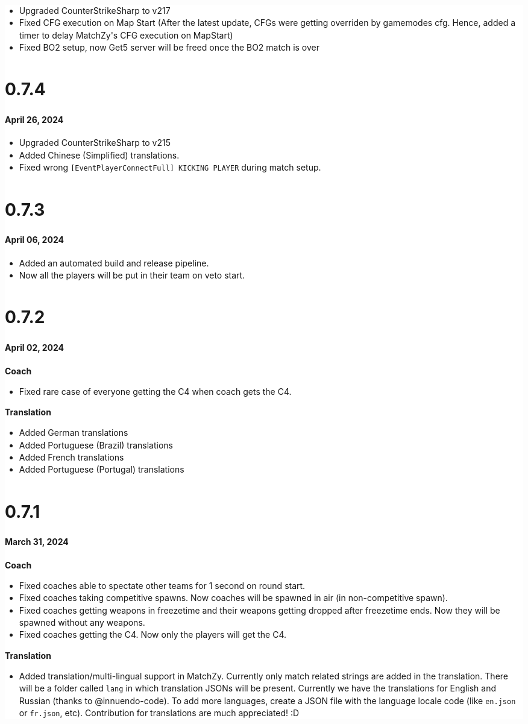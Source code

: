 - Upgraded CounterStrikeSharp to v217
- Fixed CFG execution on Map Start (After the latest update, CFGs were getting overriden by gamemodes cfg. Hence, added a timer to delay MatchZy's CFG execution on MapStart)
- Fixed BO2 setup, now Get5 server will be freed once the BO2 match is over

# 0.7.4

#### April 26, 2024

- Upgraded CounterStrikeSharp to v215
- Added Chinese (Simplified) translations.
- Fixed wrong `[EventPlayerConnectFull] KICKING PLAYER` during match setup.

# 0.7.3

#### April 06, 2024

- Added an automated build and release pipeline.
- Now all the players will be put in their team on veto start.

# 0.7.2

#### April 02, 2024

**Coach**

- Fixed rare case of everyone getting the C4 when coach gets the C4.

**Translation**

- Added German translations
- Added Portuguese (Brazil) translations
- Added French translations
- Added Portuguese (Portugal) translations

# 0.7.1

#### March 31, 2024

**Coach**

- Fixed coaches able to spectate other teams for 1 second on round start.
- Fixed coaches taking competitive spawns. Now coaches will be spawned in air (in non-competitive spawn).
- Fixed coaches getting weapons in freezetime and their weapons getting dropped after freezetime ends. Now they will be spawned without any weapons.
- Fixed coaches getting the C4. Now only the players will get the C4.

**Translation**

- Added translation/multi-lingual support in MatchZy. Currently only match related strings are added in the translation. There will be a folder called `lang` in which translation JSONs will be present. Currently we have the translations for English and Russian (thanks to @innuendo-code). To add more languages, create a JSON file with the language locale code (like `en.json` or `fr.json`, etc). Contribution for translations are much appreciated! :D
